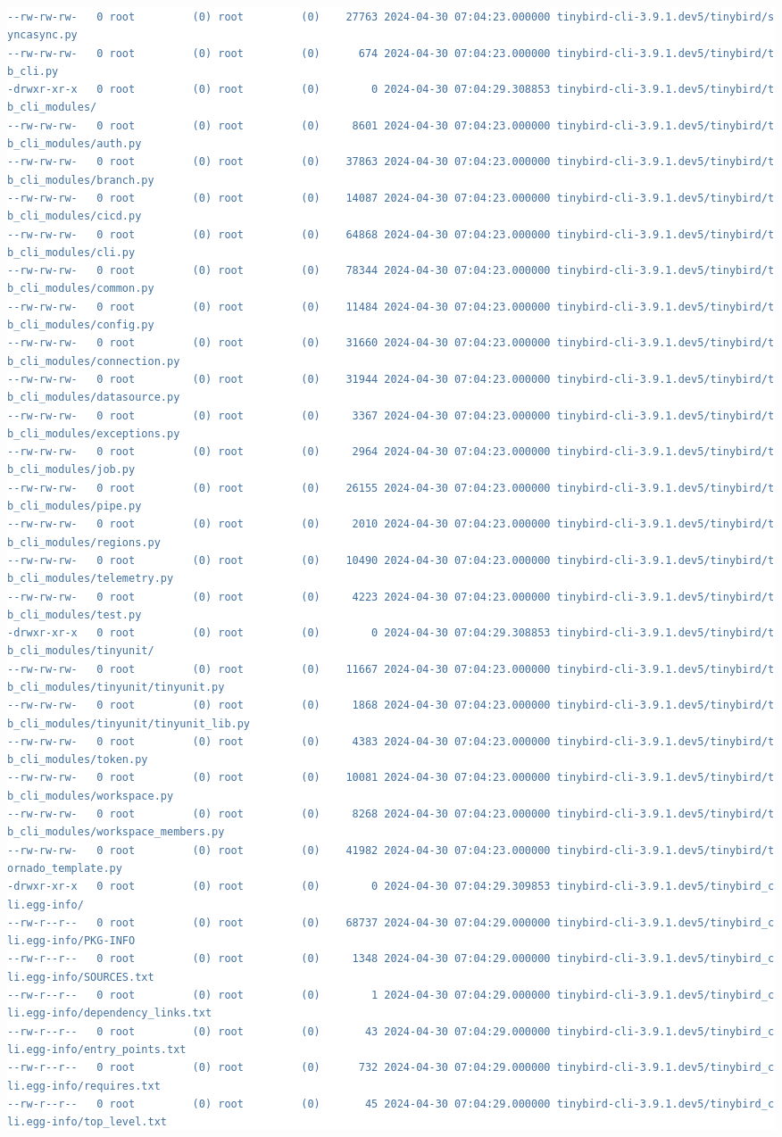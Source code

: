 ```diff
--rw-rw-rw-   0 root         (0) root         (0)    27763 2024-04-30 07:04:23.000000 tinybird-cli-3.9.1.dev5/tinybird/syncasync.py
--rw-rw-rw-   0 root         (0) root         (0)      674 2024-04-30 07:04:23.000000 tinybird-cli-3.9.1.dev5/tinybird/tb_cli.py
-drwxr-xr-x   0 root         (0) root         (0)        0 2024-04-30 07:04:29.308853 tinybird-cli-3.9.1.dev5/tinybird/tb_cli_modules/
--rw-rw-rw-   0 root         (0) root         (0)     8601 2024-04-30 07:04:23.000000 tinybird-cli-3.9.1.dev5/tinybird/tb_cli_modules/auth.py
--rw-rw-rw-   0 root         (0) root         (0)    37863 2024-04-30 07:04:23.000000 tinybird-cli-3.9.1.dev5/tinybird/tb_cli_modules/branch.py
--rw-rw-rw-   0 root         (0) root         (0)    14087 2024-04-30 07:04:23.000000 tinybird-cli-3.9.1.dev5/tinybird/tb_cli_modules/cicd.py
--rw-rw-rw-   0 root         (0) root         (0)    64868 2024-04-30 07:04:23.000000 tinybird-cli-3.9.1.dev5/tinybird/tb_cli_modules/cli.py
--rw-rw-rw-   0 root         (0) root         (0)    78344 2024-04-30 07:04:23.000000 tinybird-cli-3.9.1.dev5/tinybird/tb_cli_modules/common.py
--rw-rw-rw-   0 root         (0) root         (0)    11484 2024-04-30 07:04:23.000000 tinybird-cli-3.9.1.dev5/tinybird/tb_cli_modules/config.py
--rw-rw-rw-   0 root         (0) root         (0)    31660 2024-04-30 07:04:23.000000 tinybird-cli-3.9.1.dev5/tinybird/tb_cli_modules/connection.py
--rw-rw-rw-   0 root         (0) root         (0)    31944 2024-04-30 07:04:23.000000 tinybird-cli-3.9.1.dev5/tinybird/tb_cli_modules/datasource.py
--rw-rw-rw-   0 root         (0) root         (0)     3367 2024-04-30 07:04:23.000000 tinybird-cli-3.9.1.dev5/tinybird/tb_cli_modules/exceptions.py
--rw-rw-rw-   0 root         (0) root         (0)     2964 2024-04-30 07:04:23.000000 tinybird-cli-3.9.1.dev5/tinybird/tb_cli_modules/job.py
--rw-rw-rw-   0 root         (0) root         (0)    26155 2024-04-30 07:04:23.000000 tinybird-cli-3.9.1.dev5/tinybird/tb_cli_modules/pipe.py
--rw-rw-rw-   0 root         (0) root         (0)     2010 2024-04-30 07:04:23.000000 tinybird-cli-3.9.1.dev5/tinybird/tb_cli_modules/regions.py
--rw-rw-rw-   0 root         (0) root         (0)    10490 2024-04-30 07:04:23.000000 tinybird-cli-3.9.1.dev5/tinybird/tb_cli_modules/telemetry.py
--rw-rw-rw-   0 root         (0) root         (0)     4223 2024-04-30 07:04:23.000000 tinybird-cli-3.9.1.dev5/tinybird/tb_cli_modules/test.py
-drwxr-xr-x   0 root         (0) root         (0)        0 2024-04-30 07:04:29.308853 tinybird-cli-3.9.1.dev5/tinybird/tb_cli_modules/tinyunit/
--rw-rw-rw-   0 root         (0) root         (0)    11667 2024-04-30 07:04:23.000000 tinybird-cli-3.9.1.dev5/tinybird/tb_cli_modules/tinyunit/tinyunit.py
--rw-rw-rw-   0 root         (0) root         (0)     1868 2024-04-30 07:04:23.000000 tinybird-cli-3.9.1.dev5/tinybird/tb_cli_modules/tinyunit/tinyunit_lib.py
--rw-rw-rw-   0 root         (0) root         (0)     4383 2024-04-30 07:04:23.000000 tinybird-cli-3.9.1.dev5/tinybird/tb_cli_modules/token.py
--rw-rw-rw-   0 root         (0) root         (0)    10081 2024-04-30 07:04:23.000000 tinybird-cli-3.9.1.dev5/tinybird/tb_cli_modules/workspace.py
--rw-rw-rw-   0 root         (0) root         (0)     8268 2024-04-30 07:04:23.000000 tinybird-cli-3.9.1.dev5/tinybird/tb_cli_modules/workspace_members.py
--rw-rw-rw-   0 root         (0) root         (0)    41982 2024-04-30 07:04:23.000000 tinybird-cli-3.9.1.dev5/tinybird/tornado_template.py
-drwxr-xr-x   0 root         (0) root         (0)        0 2024-04-30 07:04:29.309853 tinybird-cli-3.9.1.dev5/tinybird_cli.egg-info/
--rw-r--r--   0 root         (0) root         (0)    68737 2024-04-30 07:04:29.000000 tinybird-cli-3.9.1.dev5/tinybird_cli.egg-info/PKG-INFO
--rw-r--r--   0 root         (0) root         (0)     1348 2024-04-30 07:04:29.000000 tinybird-cli-3.9.1.dev5/tinybird_cli.egg-info/SOURCES.txt
--rw-r--r--   0 root         (0) root         (0)        1 2024-04-30 07:04:29.000000 tinybird-cli-3.9.1.dev5/tinybird_cli.egg-info/dependency_links.txt
--rw-r--r--   0 root         (0) root         (0)       43 2024-04-30 07:04:29.000000 tinybird-cli-3.9.1.dev5/tinybird_cli.egg-info/entry_points.txt
--rw-r--r--   0 root         (0) root         (0)      732 2024-04-30 07:04:29.000000 tinybird-cli-3.9.1.dev5/tinybird_cli.egg-info/requires.txt
--rw-r--r--   0 root         (0) root         (0)       45 2024-04-30 07:04:29.000000 tinybird-cli-3.9.1.dev5/tinybird_cli.egg-info/top_level.txt
```